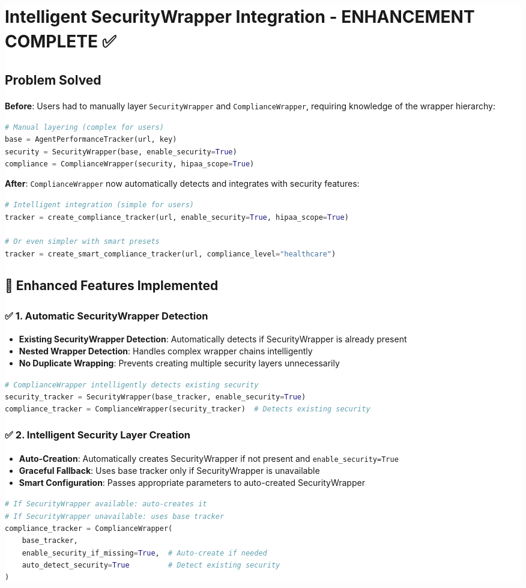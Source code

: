 # Intelligent SecurityWrapper Integration - ENHANCEMENT COMPLETE ✅

## Problem Solved
**Before**: Users had to manually layer `SecurityWrapper` and `ComplianceWrapper`, requiring knowledge of the wrapper hierarchy:
```python
# Manual layering (complex for users)
base = AgentPerformanceTracker(url, key)
security = SecurityWrapper(base, enable_security=True)
compliance = ComplianceWrapper(security, hipaa_scope=True)
```

**After**: `ComplianceWrapper` now automatically detects and integrates with security features:
```python
# Intelligent integration (simple for users)
tracker = create_compliance_tracker(url, enable_security=True, hipaa_scope=True)

# Or even simpler with smart presets
tracker = create_smart_compliance_tracker(url, compliance_level="healthcare")
```

## 🎯 **Enhanced Features Implemented**

### ✅ **1. Automatic SecurityWrapper Detection**
- **Existing SecurityWrapper Detection**: Automatically detects if SecurityWrapper is already present
- **Nested Wrapper Detection**: Handles complex wrapper chains intelligently  
- **No Duplicate Wrapping**: Prevents creating multiple security layers unnecessarily

```python
# ComplianceWrapper intelligently detects existing security
security_tracker = SecurityWrapper(base_tracker, enable_security=True)
compliance_tracker = ComplianceWrapper(security_tracker)  # Detects existing security
```

### ✅ **2. Intelligent Security Layer Creation**
- **Auto-Creation**: Automatically creates SecurityWrapper if not present and `enable_security=True`
- **Graceful Fallback**: Uses base tracker only if SecurityWrapper is unavailable
- **Smart Configuration**: Passes appropriate parameters to auto-created SecurityWrapper

```python
# If SecurityWrapper available: auto-creates it
# If SecurityWrapper unavailable: uses base tracker
compliance_tracker = ComplianceWrapper(
    base_tracker, 
    enable_security_if_missing=True,  # Auto-create if needed
    auto_detect_security=True         # Detect existing security
)
```
